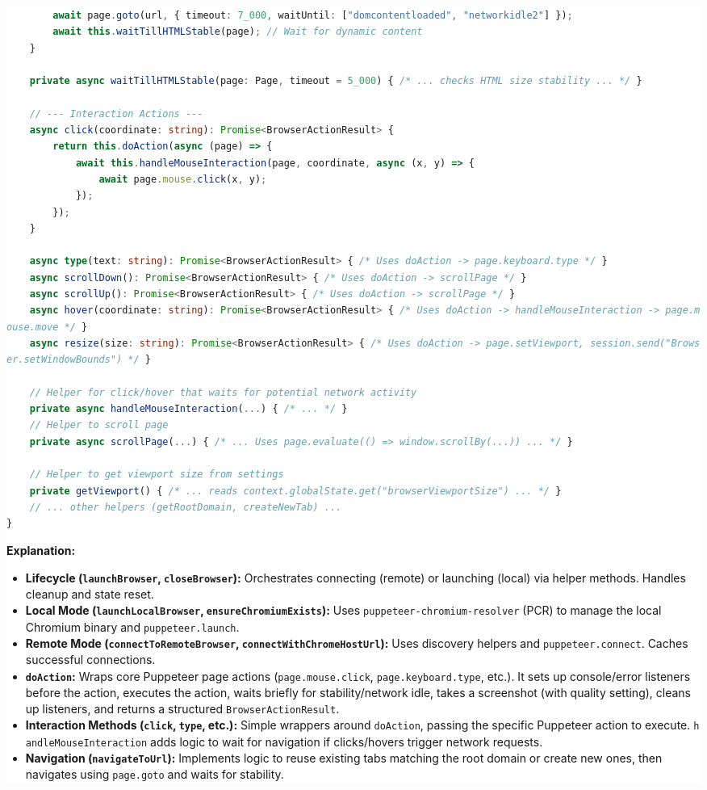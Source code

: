 ```typescript
		await page.goto(url, { timeout: 7_000, waitUntil: ["domcontentloaded", "networkidle2"] });
		await this.waitTillHTMLStable(page); // Wait for dynamic content
	}

	private async waitTillHTMLStable(page: Page, timeout = 5_000) { /* ... checks HTML size stability ... */ }

	// --- Interaction Actions ---
	async click(coordinate: string): Promise<BrowserActionResult> {
		return this.doAction(async (page) => {
			await this.handleMouseInteraction(page, coordinate, async (x, y) => {
				await page.mouse.click(x, y);
			});
		});
	}

	async type(text: string): Promise<BrowserActionResult> { /* Uses doAction -> page.keyboard.type */ }
	async scrollDown(): Promise<BrowserActionResult> { /* Uses doAction -> scrollPage */ }
	async scrollUp(): Promise<BrowserActionResult> { /* Uses doAction -> scrollPage */ }
	async hover(coordinate: string): Promise<BrowserActionResult> { /* Uses doAction -> handleMouseInteraction -> page.mouse.move */ }
	async resize(size: string): Promise<BrowserActionResult> { /* Uses doAction -> page.setViewport, session.send("Browser.setWindowBounds") */ }

	// Helper for click/hover that waits for potential network activity
	private async handleMouseInteraction(...) { /* ... */ }
	// Helper to scroll page
	private async scrollPage(...) { /* ... Uses page.evaluate(() => window.scrollBy(...)) ... */ }

	// Helper to get viewport size from settings
	private getViewport() { /* ... reads context.globalState.get("browserViewportSize") ... */ }
	// ... other helpers (getRootDomain, createNewTab) ...
}
```

**Explanation:**

*   **Lifecycle (`launchBrowser`, `closeBrowser`):** Orchestrates connecting (remote) or launching (local) via helper methods. Handles cleanup and state reset.
*   **Local Mode (`launchLocalBrowser`, `ensureChromiumExists`):** Uses `puppeteer-chromium-resolver` (PCR) to manage the local Chromium binary and `puppeteer.launch`.
*   **Remote Mode (`connectToRemoteBrowser`, `connectWithChromeHostUrl`):** Uses discovery helpers and `puppeteer.connect`. Caches successful connections.
*   **`doAction`:** Wraps core Puppeteer page actions (`page.mouse.click`, `page.keyboard.type`, etc.). It sets up console/error listeners before the action, executes the action, waits briefly for stability/network idle, takes a screenshot (with quality setting), cleans up listeners, and returns a structured `BrowserActionResult`.
*   **Interaction Methods (`click`, `type`, etc.):** Simple wrappers around `doAction`, passing the specific Puppeteer action to execute. `handleMouseInteraction` adds logic to wait for navigation if clicks/hovers trigger network requests.
*   **Navigation (`navigateToUrl`):** Implements logic to reuse existing tabs matching the root domain or create new ones, then navigates using `page.goto` and waits for stability.
